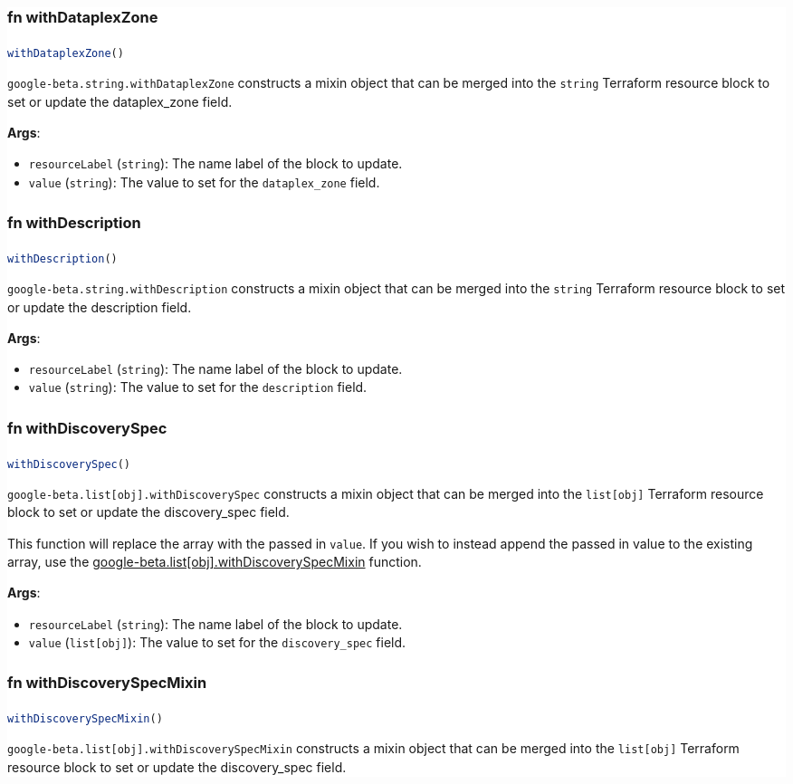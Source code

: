 
### fn withDataplexZone

```ts
withDataplexZone()
```

`google-beta.string.withDataplexZone` constructs a mixin object that can be merged into the `string`
Terraform resource block to set or update the dataplex_zone field.



**Args**:
  - `resourceLabel` (`string`): The name label of the block to update.
  - `value` (`string`): The value to set for the `dataplex_zone` field.


### fn withDescription

```ts
withDescription()
```

`google-beta.string.withDescription` constructs a mixin object that can be merged into the `string`
Terraform resource block to set or update the description field.



**Args**:
  - `resourceLabel` (`string`): The name label of the block to update.
  - `value` (`string`): The value to set for the `description` field.


### fn withDiscoverySpec

```ts
withDiscoverySpec()
```

`google-beta.list[obj].withDiscoverySpec` constructs a mixin object that can be merged into the `list[obj]`
Terraform resource block to set or update the discovery_spec field.

This function will replace the array with the passed in `value`. If you wish to instead append the
passed in value to the existing array, use the [google-beta.list[obj].withDiscoverySpecMixin](TODO) function.


**Args**:
  - `resourceLabel` (`string`): The name label of the block to update.
  - `value` (`list[obj]`): The value to set for the `discovery_spec` field.


### fn withDiscoverySpecMixin

```ts
withDiscoverySpecMixin()
```

`google-beta.list[obj].withDiscoverySpecMixin` constructs a mixin object that can be merged into the `list[obj]`
Terraform resource block to set or update the discovery_spec field.
